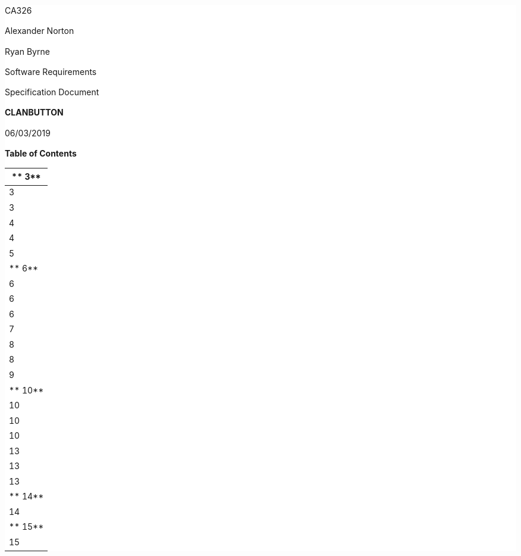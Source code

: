 CA326

Alexander Norton

Ryan Byrne

Software Requirements

Specification Document


**CLANBUTTON**









06/03/2019

**Table of Contents**

| **        3** |
| --- |
|         3 |
|         3 |
|         4 |
|         4 |
|         5 |
| **        6** |
|         6 |
|         6 |
|         6 |
|         7 |
|         8 |
|         8 |
|         9 |
| **        10** |
|         10 |
|         10 |
|         10 |
|         13 |
|         13 |
|         13 |
| **        14** |
|         14 |
| **        15** |
|         15 |
